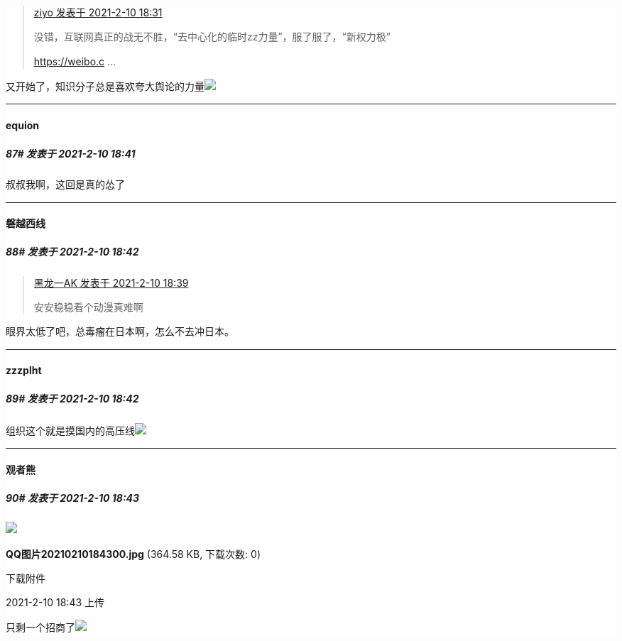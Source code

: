 
<blockquote><a href="httphttps://bbs.saraba1st.com/2b/forum.php?mod=redirect&amp;goto=findpost&amp;pid=50297526&amp;ptid=1987286" target="_blank">ziyo 发表于 2021-2-10 18:31</a>

没错，互联网真正的战无不胜，“去中心化的临时zz力量”，服了服了，“新权力极”

https://weibo.c ...</blockquote>
又开始了，知识分子总是喜欢夸大舆论的力量<img src="https://static.saraba1st.com/image/smiley/face2017/067.png" referrerpolicy="no-referrer">


-----

####  equion  
##### 87#       发表于 2021-2-10 18:41


叔叔我啊，这回是真的怂了


-----

####  磐越西线  
##### 88#       发表于 2021-2-10 18:42


<blockquote><a href="httphttps://bbs.saraba1st.com/2b/forum.php?mod=redirect&amp;goto=findpost&amp;pid=50297603&amp;ptid=1987286" target="_blank">黑龙一AK 发表于 2021-2-10 18:39</a>

安安稳稳看个动漫真难啊</blockquote>
眼界太低了吧，总毒瘤在日本啊，怎么不去冲日本。


-----

####  zzzplht  
##### 89#       发表于 2021-2-10 18:42


组织这个就是摸国内的高压线<img src="https://static.saraba1st.com/image/smiley/face2017/049.png" referrerpolicy="no-referrer">


-----

####  观者熊  
##### 90#       发表于 2021-2-10 18:43


<img src="https://img.saraba1st.com/forum/202102/10/184312fv7cvmmmgpg6wshm.jpg" referrerpolicy="no-referrer">


<strong>QQ图片20210210184300.jpg</strong> (364.58 KB, 下载次数: 0)

下载附件

2021-2-10 18:43 上传


只剩一个招商了<img src="https://static.saraba1st.com/image/smiley/face2017/065.png" referrerpolicy="no-referrer">
